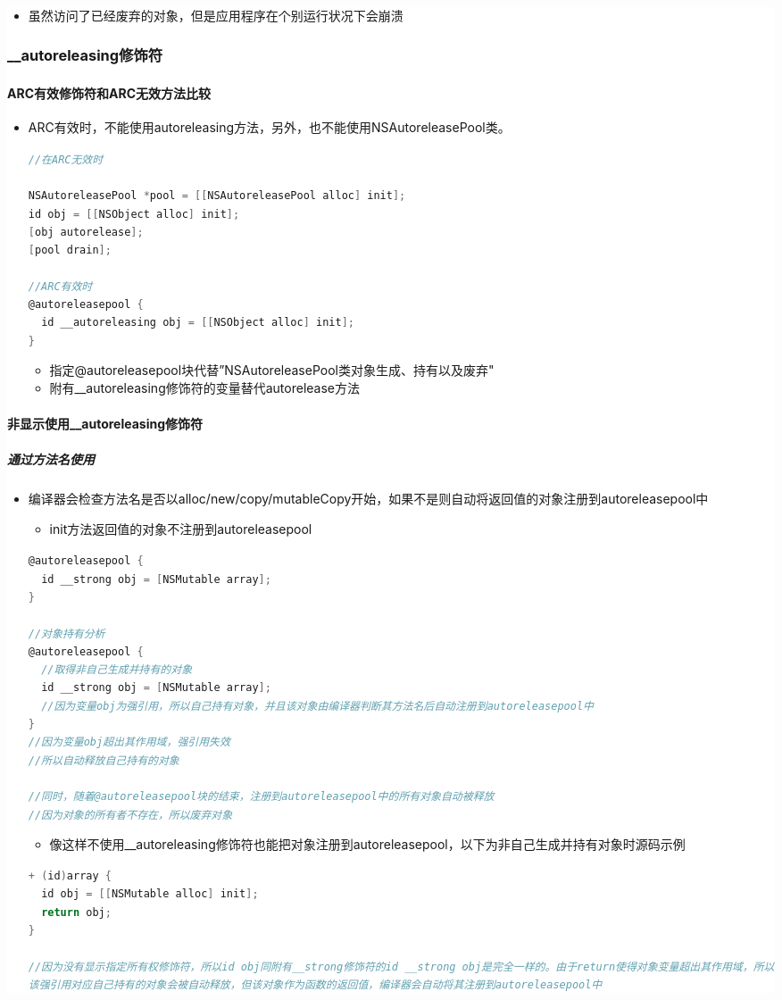   - 虽然访问了已经废弃的对象，但是应用程序在个别运行状况下会崩溃

### __autoreleasing修饰符

#### ARC有效修饰符和ARC无效方法比较

- ARC有效时，不能使用autoreleasing方法，另外，也不能使用NSAutoreleasePool类。

  ```objective-c
  //在ARC无效时
  
  NSAutoreleasePool *pool = [[NSAutoreleasePool alloc] init];
  id obj = [[NSObject alloc] init];
  [obj autorelease];
  [pool drain];
  
  //ARC有效时
  @autoreleasepool {
    id __autoreleasing obj = [[NSObject alloc] init];
  }
  ```

  - 指定@autoreleasepool块代替”NSAutoreleasePool类对象生成、持有以及废弃"
  - 附有__autoreleasing修饰符的变量替代autorelease方法

#### 非显示使用__autoreleasing修饰符

##### 通过方法名使用

- 编译器会检查方法名是否以alloc/new/copy/mutableCopy开始，如果不是则自动将返回值的对象注册到autoreleasepool中
  - init方法返回值的对象不注册到autoreleasepool

  ```objective-c
  @autoreleasepool {
  	id __strong obj = [NSMutable array];
  }
  
  //对象持有分析
  @autoreleasepool {
    //取得非自己生成并持有的对象
    id __strong obj = [NSMutable array];
    //因为变量obj为强引用，所以自己持有对象，并且该对象由编译器判断其方法名后自动注册到autoreleasepool中
  }
  //因为变量obj超出其作用域，强引用失效
  //所以自动释放自己持有的对象
  
  //同时，随着@autoreleasepool块的结束，注册到autoreleasepool中的所有对象自动被释放
  //因为对象的所有者不存在，所以废弃对象
  ```

  - 像这样不使用__autoreleasing修饰符也能把对象注册到autoreleasepool，以下为非自己生成并持有对象时源码示例

  ```objective-c
  + (id)array {
    id obj = [[NSMutable alloc] init];
    return obj;
  }
  
  //因为没有显示指定所有权修饰符，所以id obj同附有__strong修饰符的id __strong obj是完全一样的。由于return使得对象变量超出其作用域，所以该强引用对应自己持有的对象会被自动释放，但该对象作为函数的返回值，编译器会自动将其注册到autoreleasepool中
  ```
